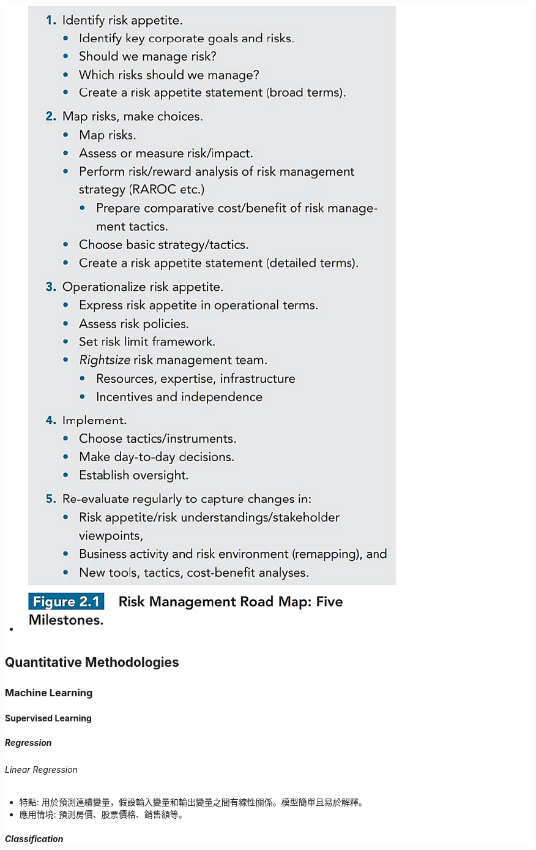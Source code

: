 - ![](./FRM_images/fig2-1.png)
## Quantitative Methodologies
### Machine Learning
#### Supervised Learning
##### Regression
###### Linear Regression
- 特點: 用於預測連續變量，假設輸入變量和輸出變量之間有線性關係。模型簡單且易於解釋。
- 應用情境: 預測房價、股票價格、銷售額等。
##### Classification